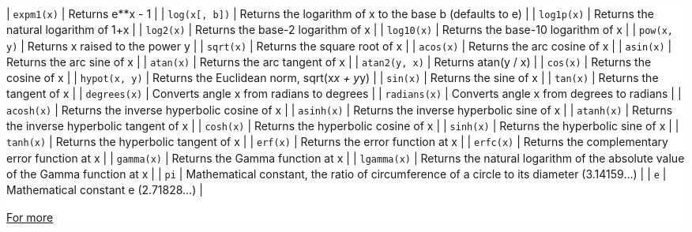 | `expm1(x)`            | Returns e**x - 1                                                                                 |
| `log(x[, b])`         | Returns the logarithm of x to the base b (defaults to e)                                         |
| `log1p(x)`            | Returns the natural logarithm of 1+x                                                             |
| `log2(x)`             | Returns the base-2 logarithm of x                                                                |
| `log10(x)`            | Returns the base-10 logarithm of x                                                               |
| `pow(x, y)`           | Returns x raised to the power y                                                                  |
| `sqrt(x)`             | Returns the square root of x                                                                     |
| `acos(x)`             | Returns the arc cosine of x                                                                      |
| `asin(x)`             | Returns the arc sine of x                                                                        |
| `atan(x)`             | Returns the arc tangent of x                                                                     |
| `atan2(y, x)`         | Returns atan(y / x)                                                                              |
| `cos(x)`              | Returns the cosine of x                                                                          |
| `hypot(x, y)`         | Returns the Euclidean norm, sqrt(x*x + y*y)                                                      |
| `sin(x)`              | Returns the sine of x                                                                            |
| `tan(x)`              | Returns the tangent of x                                                                         |
| `degrees(x)`          | Converts angle x from radians to degrees                                                         |
| `radians(x)`          | Converts angle x from degrees to radians                                                         |
| `acosh(x)`            | Returns the inverse hyperbolic cosine of x                                                       |
| `asinh(x)`            | Returns the inverse hyperbolic sine of x                                                         |
| `atanh(x)`            | Returns the inverse hyperbolic tangent of x                                                      |
| `cosh(x)`             | Returns the hyperbolic cosine of x                                                               |
| `sinh(x)`             | Returns the hyperbolic sine of x                                                                 |
| `tanh(x)`             | Returns the hyperbolic tangent of x                                                              |
| `erf(x)`              | Returns the error function at x                                                                  |
| `erfc(x)`             | Returns the complementary error function at x                                                    |
| `gamma(x)`            | Returns the Gamma function at x                                                                  |
| `lgamma(x)`           | Returns the natural logarithm of the absolute value of the Gamma function at x                   |
| `pi`                  | Mathematical constant, the ratio of circumference of a circle to its diameter (3.14159...)       |
| `e`                   | Mathematical constant e (2.71828...)                                                             |

[For more](https://docs.python.org/3/library/math.html)
